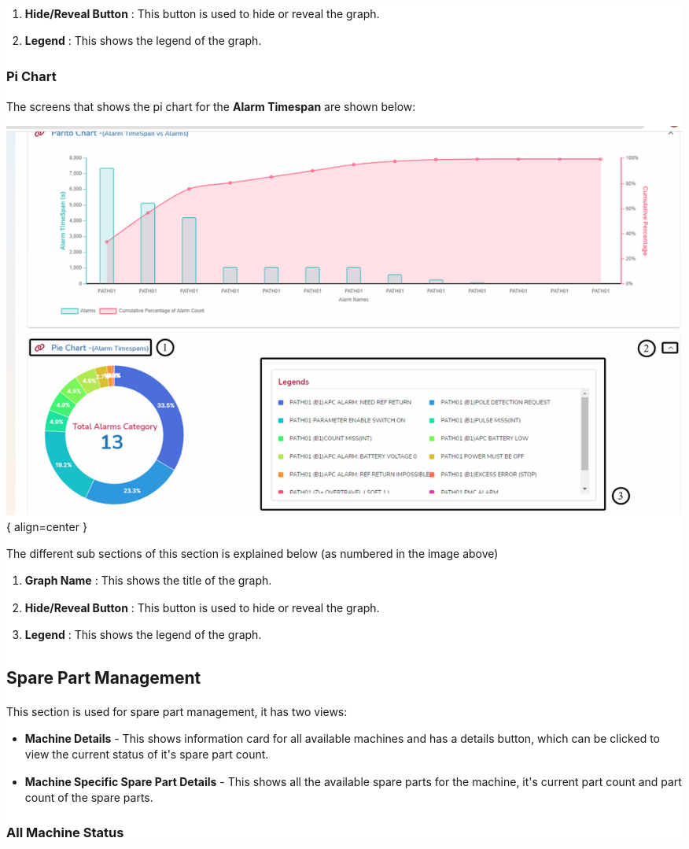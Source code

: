 1. **Hide/Reveal Button** : This button is used to hide or reveal the graph.

1. **Legend** : This shows the legend of the graph.

### Pi Chart

The screens that shows the pi chart for the **Alarm Timespan** are shown below:

![Alarm Monitoring Section: Pi Chart](./images/tiei_12_edited.png){ align=center }

The different sub sections of this section is explained below (as numbered in the image above)

1. **Graph Name** : This shows the title of the graph.

1. **Hide/Reveal Button** : This button is used to hide or reveal the graph.

1. **Legend** : This shows the legend of the graph.

## Spare Part Management

This section is used for spare part management, it has two views:

- **Machine Details** - This shows information card for all available machines and has a details button, which can be clicked to view the current status of it's spare part count.

- **Machine Specific Spare Part Details** - This shows all the available spare parts for the machine, it's current part count and part count of the spare parts.

### All Machine Status
